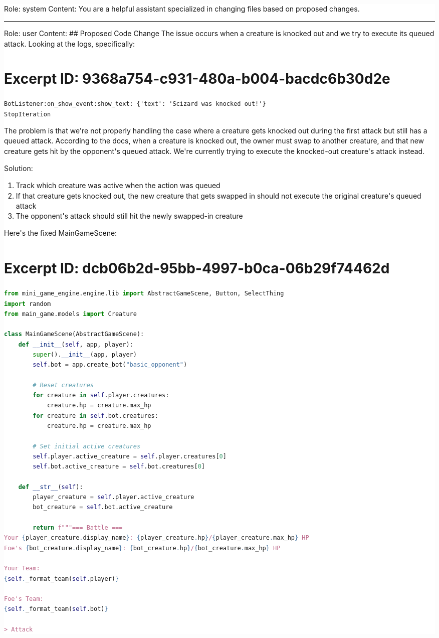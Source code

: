 Role: system
Content: You are a helpful assistant specialized in changing files based on proposed changes.
__________________
Role: user
Content: ## Proposed Code Change
The issue occurs when a creature is knocked out and we try to execute its queued attack. Looking at the logs, specifically:

# Excerpt ID: 9368a754-c931-480a-b004-bacdc6b30d2e
```
BotListener:on_show_event:show_text: {'text': 'Scizard was knocked out!'}
StopIteration
```

The problem is that we're not properly handling the case where a creature gets knocked out during the first attack but still has a queued attack. According to the docs, when a creature is knocked out, the owner must swap to another creature, and that new creature gets hit by the opponent's queued attack. We're currently trying to execute the knocked-out creature's attack instead.

Solution:
1. Track which creature was active when the action was queued
2. If that creature gets knocked out, the new creature that gets swapped in should not execute the original creature's queued attack
3. The opponent's attack should still hit the newly swapped-in creature

Here's the fixed MainGameScene:

# Excerpt ID: dcb06b2d-95bb-4997-b0ca-06b29f74462d
```python main_game/scenes/main_game_scene.py
from mini_game_engine.engine.lib import AbstractGameScene, Button, SelectThing
import random
from main_game.models import Creature

class MainGameScene(AbstractGameScene):
    def __init__(self, app, player):
        super().__init__(app, player)
        self.bot = app.create_bot("basic_opponent")
        
        # Reset creatures
        for creature in self.player.creatures:
            creature.hp = creature.max_hp
        for creature in self.bot.creatures:
            creature.hp = creature.max_hp
            
        # Set initial active creatures
        self.player.active_creature = self.player.creatures[0]
        self.bot.active_creature = self.bot.creatures[0]

    def __str__(self):
        player_creature = self.player.active_creature
        bot_creature = self.bot.active_creature
        
        return f"""=== Battle ===
Your {player_creature.display_name}: {player_creature.hp}/{player_creature.max_hp} HP
Foe's {bot_creature.display_name}: {bot_creature.hp}/{bot_creature.max_hp} HP

Your Team:
{self._format_team(self.player)}

Foe's Team:
{self._format_team(self.bot)}

> Attack
```
